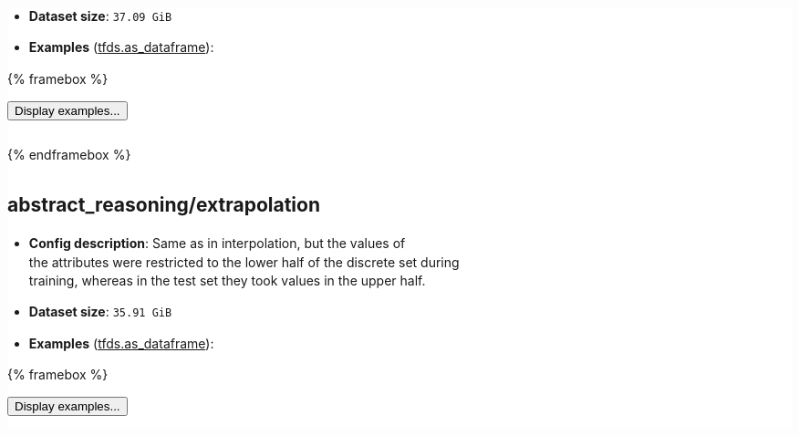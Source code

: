 *   **Dataset size**: `37.09 GiB`

*   **Examples**
    ([tfds.as_dataframe](https://www.tensorflow.org/datasets/api_docs/python/tfds/as_dataframe)):



{% framebox %}

<button id="displaydataframe">Display examples...</button>
<div id="dataframecontent" style="overflow-x:auto"></div>
<script>
const url = "https://storage.googleapis.com/tfds-data/visualization/dataframe/abstract_reasoning-interpolation-1.0.0.html";
const dataButton = document.getElementById('displaydataframe');
dataButton.addEventListener('click', async () => {
  // Disable the button after clicking (dataframe loaded only once).
  dataButton.disabled = true;

  const contentPane = document.getElementById('dataframecontent');
  try {
    const response = await fetch(url);
    // Error response codes don't throw an error, so force an error to show
    // the error message.
    if (!response.ok) throw Error(response.statusText);

    const data = await response.text();
    contentPane.innerHTML = data;
  } catch (e) {
    contentPane.innerHTML =
        'Error loading examples. If the error persist, please open '
        + 'a new issue.';
  }
});
</script>

{% endframebox %}



## abstract_reasoning/extrapolation

*   **Config description**: Same as in interpolation, but the values of \
    the attributes were restricted to the lower half of the discrete set during
    \
    training, whereas in the test set they took values in the upper half.

*   **Dataset size**: `35.91 GiB`

*   **Examples**
    ([tfds.as_dataframe](https://www.tensorflow.org/datasets/api_docs/python/tfds/as_dataframe)):



{% framebox %}

<button id="displaydataframe">Display examples...</button>
<div id="dataframecontent" style="overflow-x:auto"></div>
<script>
const url = "https://storage.googleapis.com/tfds-data/visualization/dataframe/abstract_reasoning-extrapolation-1.0.0.html";
const dataButton = document.getElementById('displaydataframe');
dataButton.addEventListener('click', async () => {
  // Disable the button after clicking (dataframe loaded only once).
  dataButton.disabled = true;
